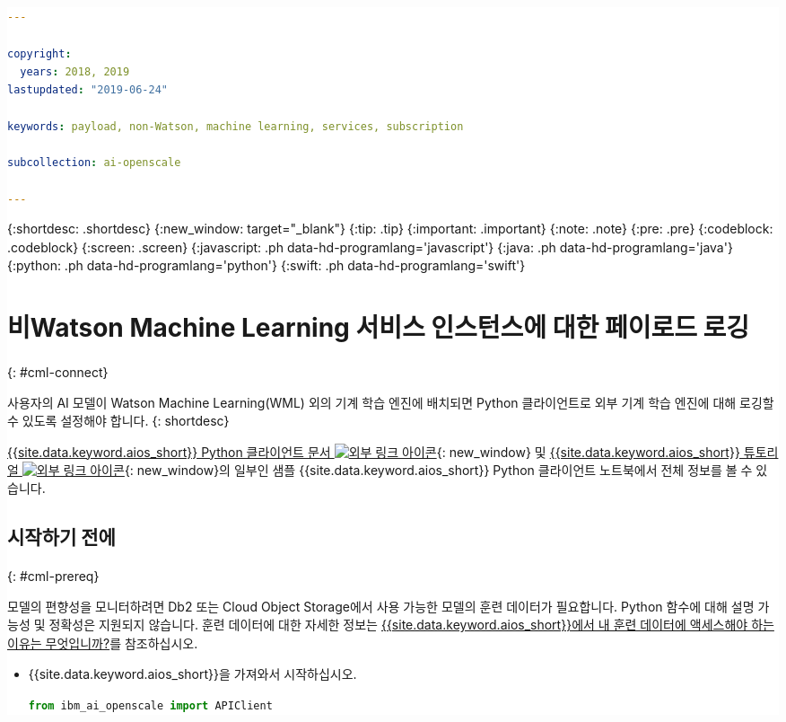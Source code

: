 ```yaml
---

copyright:
  years: 2018, 2019
lastupdated: "2019-06-24"

keywords: payload, non-Watson, machine learning, services, subscription

subcollection: ai-openscale

---
```


{:shortdesc: .shortdesc}
{:new_window: target="_blank"}
{:tip: .tip}
{:important: .important}
{:note: .note}
{:pre: .pre}
{:codeblock: .codeblock}
{:screen: .screen}
{:javascript: .ph data-hd-programlang='javascript'}
{:java: .ph data-hd-programlang='java'}
{:python: .ph data-hd-programlang='python'}
{:swift: .ph data-hd-programlang='swift'}

# 비Watson Machine Learning 서비스 인스턴스에 대한 페이로드 로깅
{: #cml-connect}

사용자의 AI 모델이 Watson Machine Learning(WML) 외의 기계 학습 엔진에 배치되면 Python 클라이언트로 외부 기계 학습 엔진에 대해 로깅할 수 있도록 설정해야 합니다.
{: shortdesc}

[{{site.data.keyword.aios_short}} Python 클라이언트 문서 ![외부 링크 아이콘](../../icons/launch-glyph.svg "외부 링크 아이콘")](http://ai-openscale-python-client.mybluemix.net/){: new_window} 및 [{{site.data.keyword.aios_short}} 튜토리얼 ![외부 링크 아이콘](../../icons/launch-glyph.svg "외부 링크 아이콘")](https://github.com/pmservice/ai-openscale-tutorials/blob/master/README.md){: new_window}의 일부인 샘플 {{site.data.keyword.aios_short}} Python 클라이언트 노트북에서 전체 정보를 볼 수 있습니다.

## 시작하기 전에
{: #cml-prereq}

모델의 편향성을 모니터하려면 Db2 또는 Cloud Object Storage에서 사용 가능한 모델의 훈련 데이터가 필요합니다. Python 함수에 대해 설명 가능성 및 정확성은 지원되지 않습니다. 훈련 데이터에 대한 자세한 정보는 [{{site.data.keyword.aios_short}}에서 내 훈련 데이터에 액세스해야 하는 이유는 무엇입니까?](/docs/services/ai-openscale?topic=ai-openscale-trainingdata#trainingdata)를 참조하십시오.

- {{site.data.keyword.aios_short}}을 가져와서 시작하십시오.

    ```python
    from ibm_ai_openscale import APIClient
